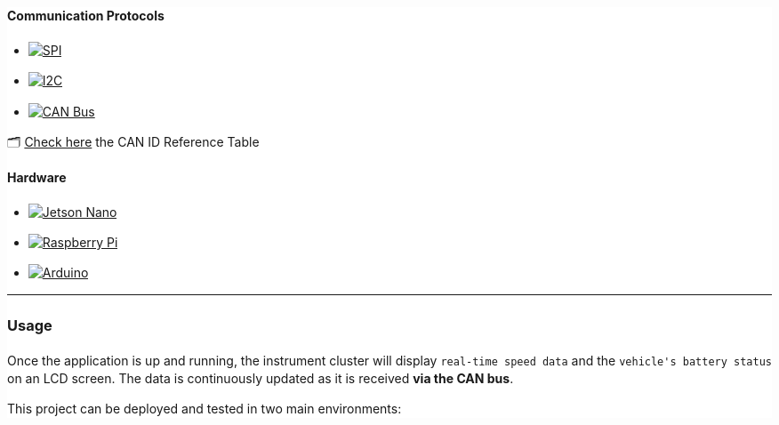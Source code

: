 



#### Communication Protocols





- [![SPI](https://img.shields.io/badge/SPI-Protocol-000000?style=for-the-badge)](https://en.wikipedia.org/wiki/Serial_Peripheral_Interface)


- [![I2C](https://img.shields.io/badge/I2C-Protocol-000000?style=for-the-badge)](https://en.wikipedia.org/wiki/I%2F2C)


- [![CAN Bus](https://img.shields.io/badge/CAN%20Bus-Protocol-000000?style=for-the-badge)](https://www.kvaser.com/can/)





🗂️ [Check here](https://github.com/SEAME-pt/Team02-RaspberryPi/blob/80-task-object-detection-in-cluster/MiddleWare/src/can-id-reference-table.md) the CAN ID Reference Table





#### Hardware





- [![Jetson Nano](https://img.shields.io/badge/Jetson%20Nano-Developer%20Kit-76B900?style=for-the-badge&logo=nvidia&logoColor=white)](https://developer.nvidia.com/embedded/jetson-nano)


- [![Raspberry Pi](https://img.shields.io/badge/Raspberry%20Pi-C51A4A?style=for-the-badge&logo=raspberry-pi&logoColor=white)](https://www.raspberrypi.org/)


- [![Arduino](https://img.shields.io/badge/Arduino-00979D?style=for-the-badge&logo=arduino&logoColor=white)](https://www.arduino.cc/)





---





### Usage


Once the application is up and running, the instrument cluster will display `real-time speed data` and the `vehicle's battery status` on an LCD screen. The data is continuously updated as it is received **via the CAN bus**.





This project can be deployed and tested in two main environments:
